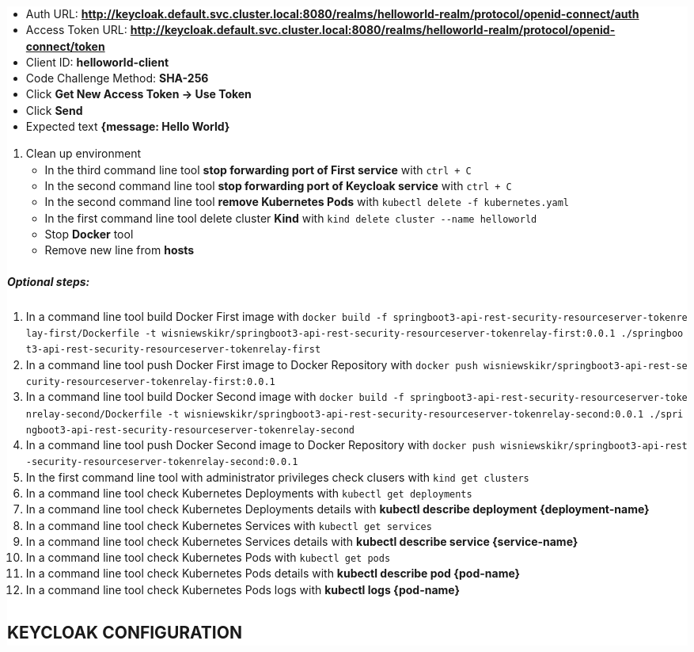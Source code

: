    * Auth URL: **http://keycloak.default.svc.cluster.local:8080/realms/helloworld-realm/protocol/openid-connect/auth**
   * Access Token URL: **http://keycloak.default.svc.cluster.local:8080/realms/helloworld-realm/protocol/openid-connect/token**
   * Client ID: **helloworld-client**
   * Code Challenge Method: **SHA-256**
   * Click **Get New Access Token -> Use Token**
   * Click **Send**
   * Expected text **{message: Hello World}**
1. Clean up environment 
     * In the third command line tool **stop forwarding port of First service** with `ctrl + C`
     * In the second command line tool **stop forwarding port of Keycloak service** with `ctrl + C`
     * In the second command line tool **remove Kubernetes Pods** with `kubectl delete -f kubernetes.yaml`
     * In the first command line tool delete cluster **Kind** with `kind delete cluster --name helloworld`
     * Stop **Docker** tool
     * Remove new line from **hosts**

##### Optional steps:
1. In a command line tool build Docker First image with `docker build -f springboot3-api-rest-security-resourceserver-tokenrelay-first/Dockerfile -t wisniewskikr/springboot3-api-rest-security-resourceserver-tokenrelay-first:0.0.1 ./springboot3-api-rest-security-resourceserver-tokenrelay-first`
1. In a command line tool push Docker First image to Docker Repository with `docker push wisniewskikr/springboot3-api-rest-security-resourceserver-tokenrelay-first:0.0.1` 
1. In a command line tool build Docker Second image with `docker build -f springboot3-api-rest-security-resourceserver-tokenrelay-second/Dockerfile -t wisniewskikr/springboot3-api-rest-security-resourceserver-tokenrelay-second:0.0.1 ./springboot3-api-rest-security-resourceserver-tokenrelay-second`
1. In a command line tool push Docker Second image to Docker Repository with `docker push wisniewskikr/springboot3-api-rest-security-resourceserver-tokenrelay-second:0.0.1` 
1. In the first command line tool with administrator privileges check clusers with `kind get clusters`
1. In a command line tool check Kubernetes Deployments with `kubectl get deployments`
1. In a command line tool check Kubernetes Deployments details with **kubectl describe deployment {deployment-name}**
1. In a command line tool check Kubernetes Services with `kubectl get services`
1. In a command line tool check Kubernetes Services details with **kubectl describe service {service-name}**
1. In a command line tool check Kubernetes Pods with `kubectl get pods`
1. In a command line tool check Kubernetes Pods details with **kubectl describe pod {pod-name}**
1. In a command line tool check Kubernetes Pods logs with **kubectl logs {pod-name}**


KEYCLOAK CONFIGURATION
----------------------
